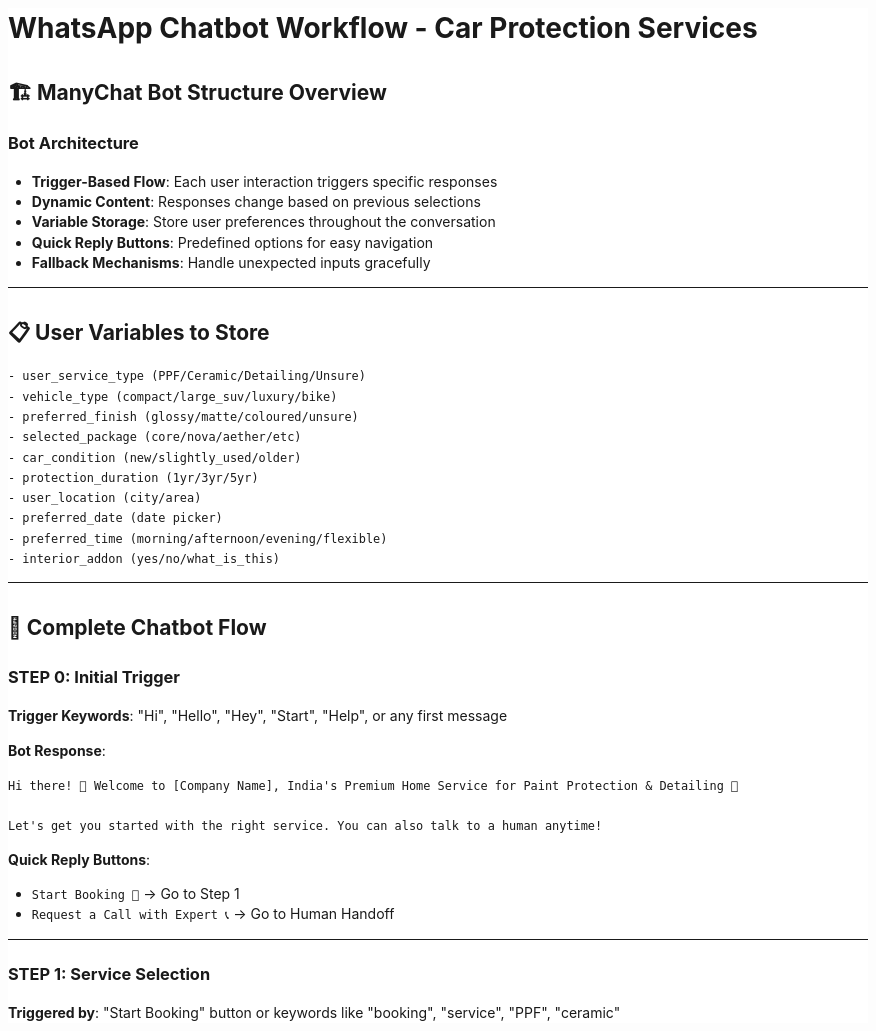 # WhatsApp Chatbot Workflow - Car Protection Services

## 🏗️ ManyChat Bot Structure Overview

### Bot Architecture
- **Trigger-Based Flow**: Each user interaction triggers specific responses
- **Dynamic Content**: Responses change based on previous selections
- **Variable Storage**: Store user preferences throughout the conversation
- **Quick Reply Buttons**: Predefined options for easy navigation
- **Fallback Mechanisms**: Handle unexpected inputs gracefully

---

## 📋 User Variables to Store
```
- user_service_type (PPF/Ceramic/Detailing/Unsure)
- vehicle_type (compact/large_suv/luxury/bike)
- preferred_finish (glossy/matte/coloured/unsure)
- selected_package (core/nova/aether/etc)
- car_condition (new/slightly_used/older)
- protection_duration (1yr/3yr/5yr)
- user_location (city/area)
- preferred_date (date picker)
- preferred_time (morning/afternoon/evening/flexible)
- interior_addon (yes/no/what_is_this)
```

---

## 🚀 Complete Chatbot Flow

### STEP 0: Initial Trigger
**Trigger Keywords**: "Hi", "Hello", "Hey", "Start", "Help", or any first message

**Bot Response**:
```
Hi there! 👋 Welcome to [Company Name], India's Premium Home Service for Paint Protection & Detailing 🚗

Let's get you started with the right service. You can also talk to a human anytime!
```

**Quick Reply Buttons**:
- `Start Booking 💼` → Go to Step 1
- `Request a Call with Expert 📞` → Go to Human Handoff

---

### STEP 1: Service Selection
**Triggered by**: "Start Booking" button or keywords like "booking", "service", "PPF", "ceramic"
